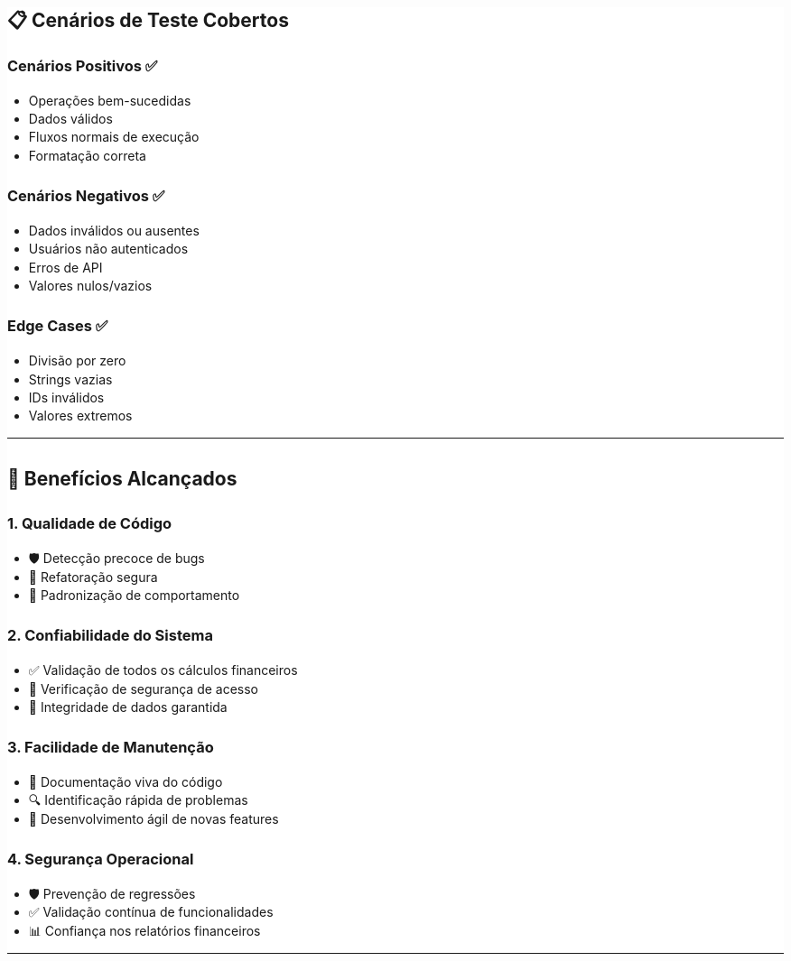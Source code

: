 
## 📋 **Cenários de Teste Cobertos**

### **Cenários Positivos ✅**

- Operações bem-sucedidas
- Dados válidos
- Fluxos normais de execução
- Formatação correta

### **Cenários Negativos ✅**

- Dados inválidos ou ausentes
- Usuários não autenticados
- Erros de API
- Valores nulos/vazios

### **Edge Cases ✅**

- Divisão por zero
- Strings vazias
- IDs inválidos
- Valores extremos

---

## 🎯 **Benefícios Alcançados**

### **1. Qualidade de Código**

- 🛡️ Detecção precoce de bugs
- 🔄 Refatoração segura
- 📏 Padronização de comportamento

### **2. Confiabilidade do Sistema**

- ✅ Validação de todos os cálculos financeiros
- 🔐 Verificação de segurança de acesso
- 💾 Integridade de dados garantida

### **3. Facilidade de Manutenção**

- 📝 Documentação viva do código
- 🔍 Identificação rápida de problemas
- 🚀 Desenvolvimento ágil de novas features

### **4. Segurança Operacional**

- 🛡️ Prevenção de regressões
- ✅ Validação contínua de funcionalidades
- 📊 Confiança nos relatórios financeiros

---